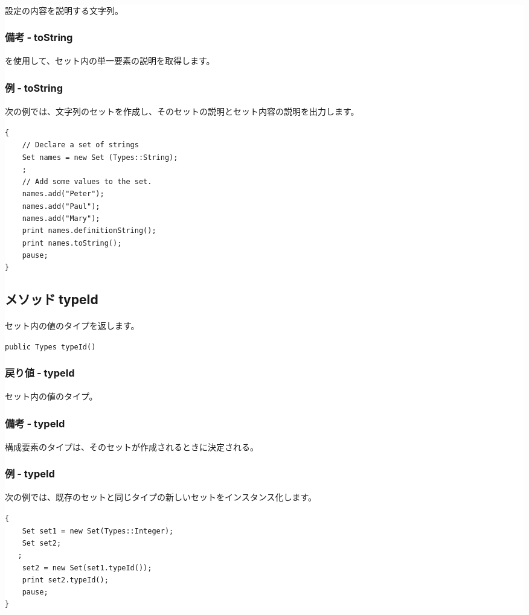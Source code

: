 設定の内容を説明する文字列。

### <a name="remarks---tostring"></a>備考 - toString

を使用して、セット内の単一要素の説明を取得します。

### <a name="examples---tostring"></a>例 - toString

次の例では、文字列のセットを作成し、そのセットの説明とセット内容の説明を出力します。

```xpp
{ 
    // Declare a set of strings 
    Set names = new Set (Types::String); 
    ; 
    // Add some values to the set. 
    names.add("Peter"); 
    names.add("Paul"); 
    names.add("Mary"); 
    print names.definitionString(); 
    print names.toString(); 
    pause; 
}
```

## <a name="method-typeid"></a>メソッド typeId

セット内の値のタイプを返します。

```xpp
public Types typeId()
```

### <a name="return-value---typeid"></a>戻り値 - typeId

セット内の値のタイプ。

### <a name="remarks---typeid"></a>備考 - typeId

構成要素のタイプは、そのセットが作成されるときに決定される。

### <a name="examples---typeid"></a>例 - typeId

次の例では、既存のセットと同じタイプの新しいセットをインスタンス化します。

```xpp
{ 
    Set set1 = new Set(Types::Integer); 
    Set set2; 
   ; 
    set2 = new Set(set1.typeId()); 
    print set2.typeId(); 
    pause; 
}
```
